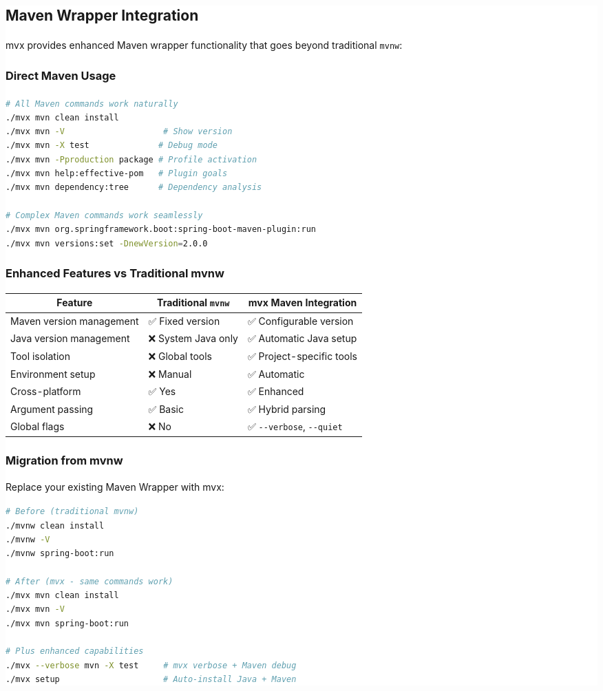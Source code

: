 
## Maven Wrapper Integration

mvx provides enhanced Maven wrapper functionality that goes beyond traditional `mvnw`:

### Direct Maven Usage

```bash
# All Maven commands work naturally
./mvx mvn clean install
./mvx mvn -V                    # Show version
./mvx mvn -X test              # Debug mode
./mvx mvn -Pproduction package # Profile activation
./mvx mvn help:effective-pom   # Plugin goals
./mvx mvn dependency:tree      # Dependency analysis

# Complex Maven commands work seamlessly
./mvx mvn org.springframework.boot:spring-boot-maven-plugin:run
./mvx mvn versions:set -DnewVersion=2.0.0
```

### Enhanced Features vs Traditional mvnw

| Feature | Traditional `mvnw` | mvx Maven Integration |
|---------|-------------------|----------------------|
| Maven version management | ✅ Fixed version | ✅ Configurable version |
| Java version management | ❌ System Java only | ✅ Automatic Java setup |
| Tool isolation | ❌ Global tools | ✅ Project-specific tools |
| Environment setup | ❌ Manual | ✅ Automatic |
| Cross-platform | ✅ Yes | ✅ Enhanced |
| Argument passing | ✅ Basic | ✅ Hybrid parsing |
| Global flags | ❌ No | ✅ `--verbose`, `--quiet` |

### Migration from mvnw

Replace your existing Maven Wrapper with mvx:

```bash
# Before (traditional mvnw)
./mvnw clean install
./mvnw -V
./mvnw spring-boot:run

# After (mvx - same commands work)
./mvx mvn clean install
./mvx mvn -V
./mvx mvn spring-boot:run

# Plus enhanced capabilities
./mvx --verbose mvn -X test     # mvx verbose + Maven debug
./mvx setup                     # Auto-install Java + Maven
```
